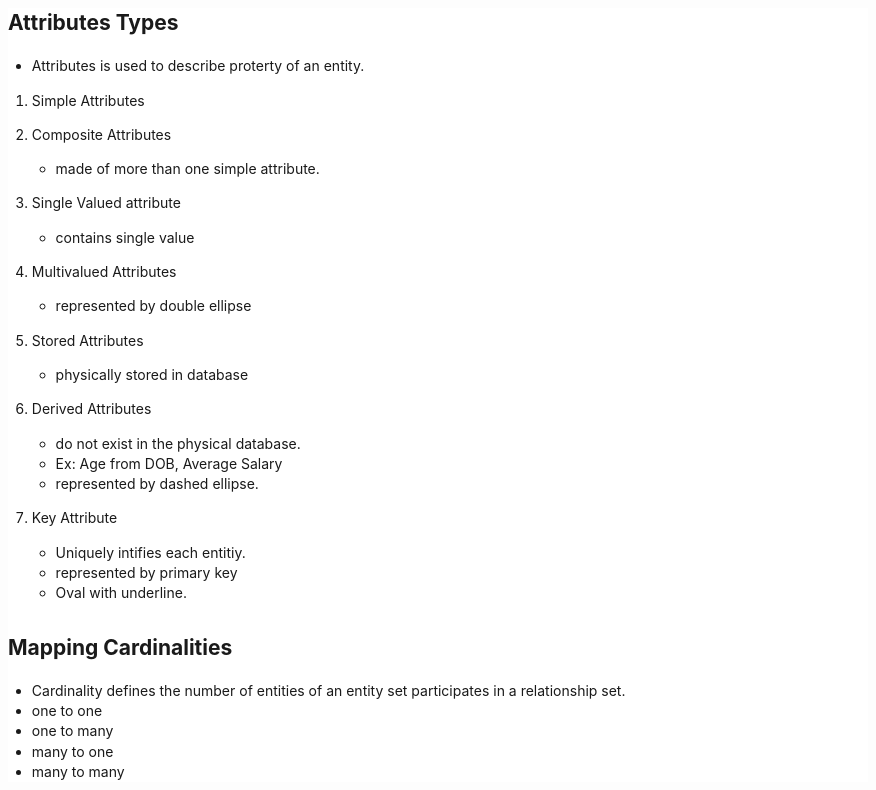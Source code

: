 
## Attributes Types
- Attributes is used to describe proterty of an entity.
1. Simple Attributes

2. Composite Attributes
    - made of more than one simple attribute.
3. Single Valued attribute
    - contains single value
4. Multivalued Attributes
    - represented by double ellipse
5. Stored Attributes
    - physically stored in database
6. Derived Attributes
    - do not exist in the physical database.
    - Ex: Age from DOB, Average Salary
    - represented by dashed ellipse.
7. Key Attribute
    - Uniquely intifies each entitiy.
    - represented by primary key
    - Oval with underline.

## Mapping Cardinalities
- Cardinality defines the number of entities of an entity set participates in a relationship set.
- one to one
- one to many 
- many to one
- many to many

